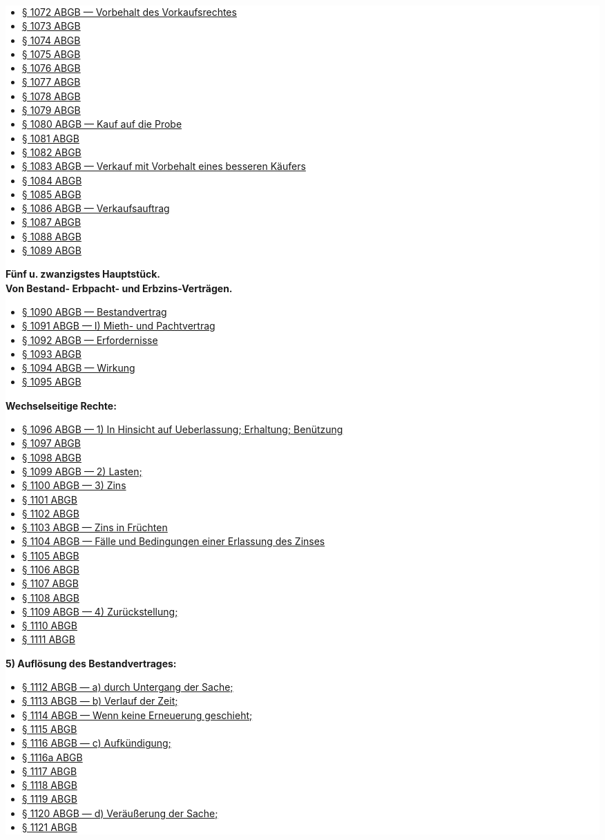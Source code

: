 * [§ 1072 ABGB — Vorbehalt des Vorkaufsrechtes](#-1072-abgb--vorbehalt-des-vorkaufsrechtes)  
* [§ 1073 ABGB](#-1073-abgb)  
* [§ 1074 ABGB](#-1074-abgb)  
* [§ 1075 ABGB](#-1075-abgb)  
* [§ 1076 ABGB](#-1076-abgb)  
* [§ 1077 ABGB](#-1077-abgb)  
* [§ 1078 ABGB](#-1078-abgb)  
* [§ 1079 ABGB](#-1079-abgb)  
* [§ 1080 ABGB — Kauf auf die Probe](#-1080-abgb--kauf-auf-die-probe)  
* [§ 1081 ABGB](#-1081-abgb)  
* [§ 1082 ABGB](#-1082-abgb)  
* [§ 1083 ABGB — Verkauf mit Vorbehalt eines besseren Käufers](#-1083-abgb--verkauf-mit-vorbehalt-eines-besseren-käufers)  
* [§ 1084 ABGB](#-1084-abgb)  
* [§ 1085 ABGB](#-1085-abgb)  
* [§ 1086 ABGB — Verkaufsauftrag](#-1086-abgb--verkaufsauftrag)  
* [§ 1087 ABGB](#-1087-abgb)  
* [§ 1088 ABGB](#-1088-abgb)  
* [§ 1089 ABGB](#-1089-abgb)

**Fünf u. zwanzigstes Hauptstück.**  
**Von Bestand- Erbpacht- und Erbzins-Verträgen.**  
* [§ 1090 ABGB — Bestandvertrag](#-1090-abgb--bestandvertrag)  
* [§ 1091 ABGB — I) Mieth- und Pachtvertrag](#-1091-abgb--i-mieth--und-pachtvertrag)  
* [§ 1092 ABGB — Erfordernisse](#-1092-abgb--erfordernisse)  
* [§ 1093 ABGB](#-1093-abgb)  
* [§ 1094 ABGB — Wirkung](#-1094-abgb--wirkung)  
* [§ 1095 ABGB](#-1095-abgb)

**Wechselseitige Rechte:**  
* [§ 1096 ABGB — 1) In Hinsicht auf Ueberlassung; Erhaltung; Benützung](#-1096-abgb--1-in-hinsicht-auf-ueberlassung-erhaltung-benützung)  
* [§ 1097 ABGB](#-1097-abgb)  
* [§ 1098 ABGB](#-1098-abgb)  
* [§ 1099 ABGB — 2) Lasten;](#-1099-abgb--2-lasten)  
* [§ 1100 ABGB — 3) Zins](#-1100-abgb--3-zins)  
* [§ 1101 ABGB](#-1101-abgb)  
* [§ 1102 ABGB](#-1102-abgb)  
* [§ 1103 ABGB — Zins in Früchten](#-1103-abgb--zins-in-früchten)  
* [§ 1104 ABGB — Fälle und Bedingungen einer Erlassung des Zinses](#-1104-abgb--fälle-und-bedingungen-einer-erlassung-des-zinses)  
* [§ 1105 ABGB](#-1105-abgb)  
* [§ 1106 ABGB](#-1106-abgb)  
* [§ 1107 ABGB](#-1107-abgb)  
* [§ 1108 ABGB](#-1108-abgb)  
* [§ 1109 ABGB — 4) Zurückstellung;](#-1109-abgb--4-zurückstellung)  
* [§ 1110 ABGB](#-1110-abgb)  
* [§ 1111 ABGB](#-1111-abgb)

**5) Auflösung des Bestandvertrages:**  
* [§ 1112 ABGB — a) durch Untergang der Sache;](#-1112-abgb--a-durch-untergang-der-sache)  
* [§ 1113 ABGB — b) Verlauf der Zeit;](#-1113-abgb--b-verlauf-der-zeit)  
* [§ 1114 ABGB — Wenn keine Erneuerung geschieht;](#-1114-abgb--wenn-keine-erneuerung-geschieht)  
* [§ 1115 ABGB](#-1115-abgb)  
* [§ 1116 ABGB — c) Aufkündigung;](#-1116-abgb--c-aufkündigung)  
* [§ 1116a ABGB](#-1116a-abgb)  
* [§ 1117 ABGB](#-1117-abgb)  
* [§ 1118 ABGB](#-1118-abgb)  
* [§ 1119 ABGB](#-1119-abgb)  
* [§ 1120 ABGB — d) Veräußerung der Sache;](#-1120-abgb--d-veräußerung-der-sache)  
* [§ 1121 ABGB](#-1121-abgb)
